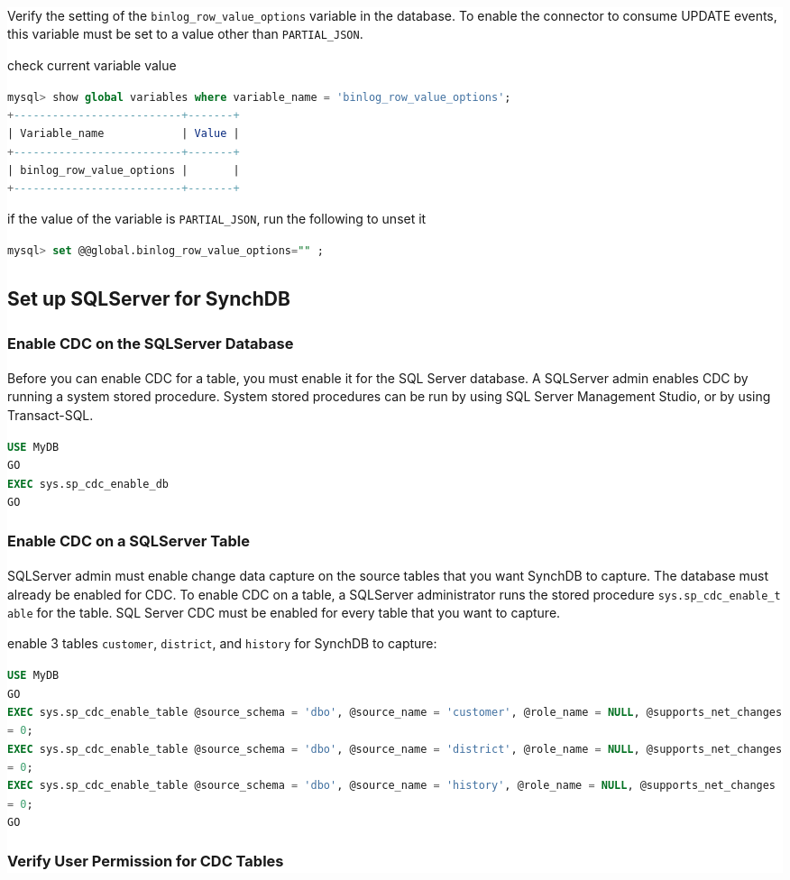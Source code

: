 Verify the setting of the `binlog_row_value_options` variable in the database. To enable the connector to consume UPDATE events, this variable must be set to a value other than `PARTIAL_JSON`.

check current variable value
```sql
mysql> show global variables where variable_name = 'binlog_row_value_options';
+--------------------------+-------+
| Variable_name            | Value |
+--------------------------+-------+
| binlog_row_value_options |       |
+--------------------------+-------+
```

if the value of the variable is `PARTIAL_JSON`, run the following to unset it
```sql
mysql> set @@global.binlog_row_value_options="" ;
```


## **Set up SQLServer for SynchDB**

### **Enable CDC on the SQLServer Database**

Before you can enable CDC for a table, you must enable it for the SQL Server database. A SQLServer admin enables CDC by running a system stored procedure. System stored procedures can be run by using SQL Server Management Studio, or by using Transact-SQL.

```sql
USE MyDB
GO
EXEC sys.sp_cdc_enable_db
GO
```

### **Enable CDC on a SQLServer Table**

SQLServer admin must enable change data capture on the source tables that you want SynchDB to capture. The database must already be enabled for CDC. To enable CDC on a table, a SQLServer administrator runs the stored procedure `sys.sp_cdc_enable_table` for the table. SQL Server CDC must be enabled for every table that you want to capture.

enable 3 tables `customer`, `district`, and `history` for SynchDB to capture:

```sql
USE MyDB
GO
EXEC sys.sp_cdc_enable_table @source_schema = 'dbo', @source_name = 'customer', @role_name = NULL, @supports_net_changes = 0;
EXEC sys.sp_cdc_enable_table @source_schema = 'dbo', @source_name = 'district', @role_name = NULL, @supports_net_changes = 0;
EXEC sys.sp_cdc_enable_table @source_schema = 'dbo', @source_name = 'history', @role_name = NULL, @supports_net_changes = 0;
GO
```

### **Verify User Permission for CDC Tables**
